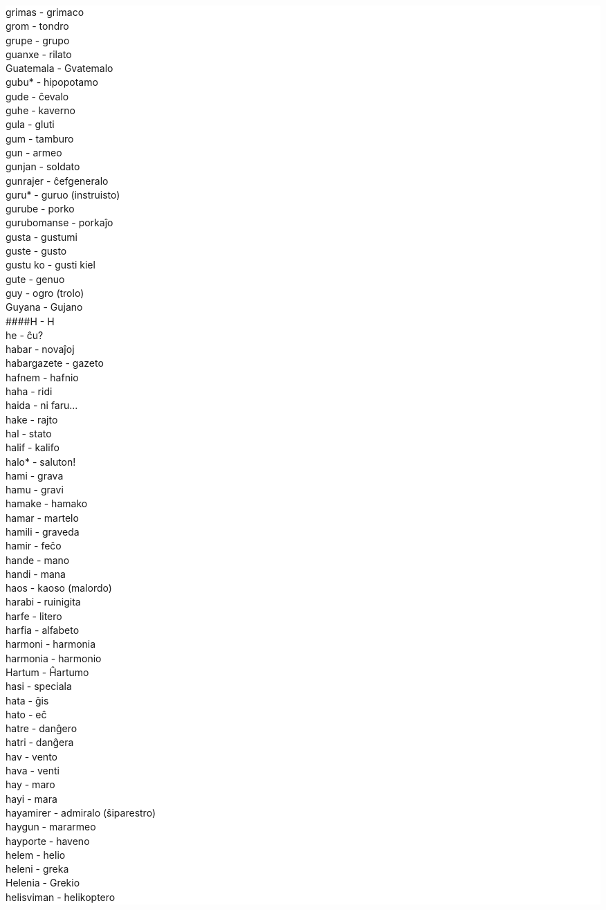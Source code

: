 grimas - grimaco  
grom - tondro  
grupe - grupo  
guanxe - rilato  
Guatemala - Gvatemalo  
gubu\* - hipopotamo  
gude - ĉevalo  
guhe - kaverno  
gula - gluti  
gum - tamburo  
gun - armeo  
gunjan - soldato  
gunrajer - ĉefgeneralo  
guru\* - guruo (instruisto)  
gurube - porko  
gurubomanse - porkaĵo  
gusta - gustumi  
guste - gusto  
gustu ko - gusti kiel  
gute - genuo  
guy - ogro (trolo)  
Guyana - Gujano  
####H - H  
he - ĉu?  
habar - novaĵoj  
habargazete - gazeto  
hafnem - hafnio  
haha - ridi  
haida - ni faru...  
hake - rajto  
hal - stato  
halif - kalifo  
halo\* - saluton!  
hami - grava  
hamu - gravi  
hamake - hamako  
hamar - martelo  
hamili - graveda  
hamir - feĉo  
hande - mano  
handi - mana  
haos - kaoso (malordo)  
harabi - ruinigita  
harfe - litero  
harfia - alfabeto  
harmoni - harmonia  
harmonia - harmonio  
Hartum - Ĥartumo  
hasi - speciala  
hata - ĝis  
hato - eĉ  
hatre - danĝero  
hatri - danĝera  
hav - vento  
hava - venti  
hay - maro  
hayi - mara  
hayamirer - admiralo (ŝiparestro)  
haygun - mararmeo  
hayporte - haveno  
helem - helio  
heleni - greka  
Helenia - Grekio  
helisviman - helikoptero  